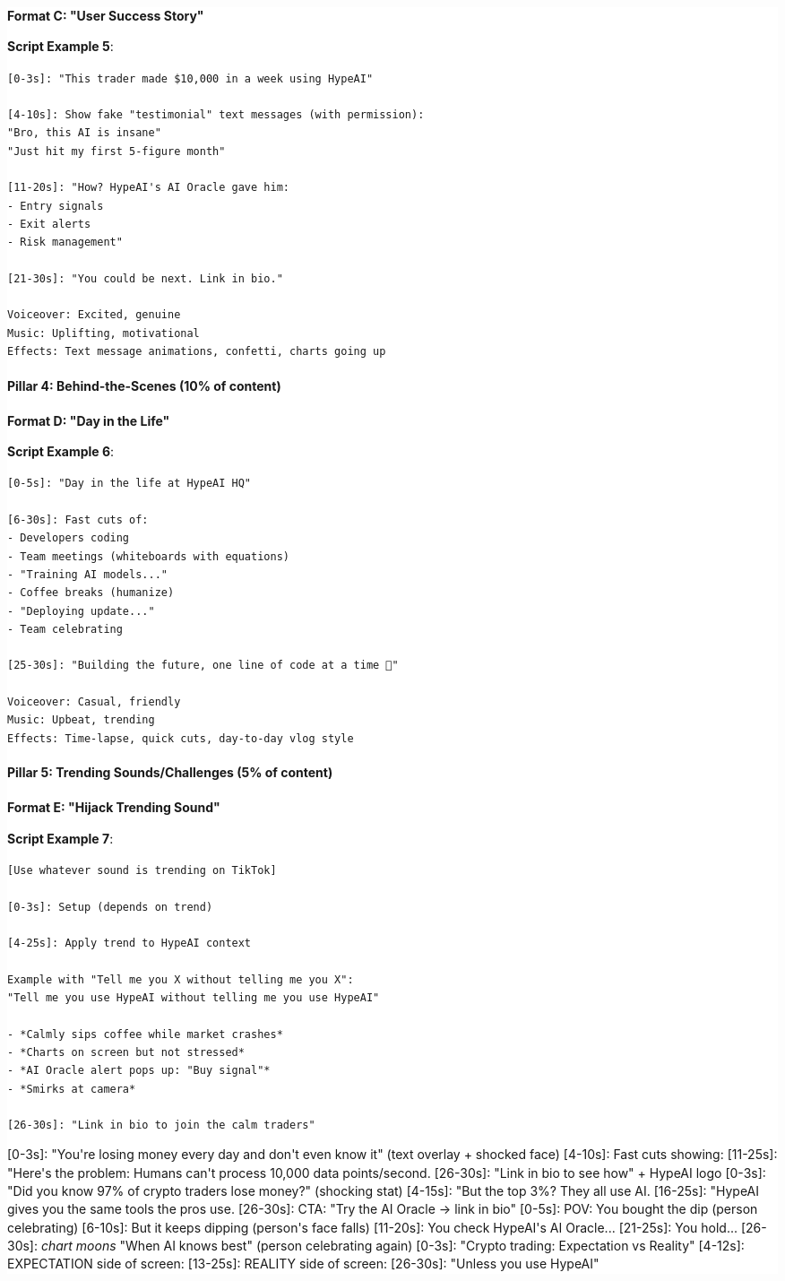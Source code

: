 **Format C: "User Success Story"**

**Script Example 5**:
```
[0-3s]: "This trader made $10,000 in a week using HypeAI"

[4-10s]: Show fake "testimonial" text messages (with permission):
"Bro, this AI is insane"
"Just hit my first 5-figure month"

[11-20s]: "How? HypeAI's AI Oracle gave him:
- Entry signals
- Exit alerts
- Risk management"

[21-30s]: "You could be next. Link in bio."

Voiceover: Excited, genuine
Music: Uplifting, motivational
Effects: Text message animations, confetti, charts going up
```

#### **Pillar 4: Behind-the-Scenes (10% of content)**

**Format D: "Day in the Life"**

**Script Example 6**:
```
[0-5s]: "Day in the life at HypeAI HQ"

[6-30s]: Fast cuts of:
- Developers coding
- Team meetings (whiteboards with equations)
- "Training AI models..."
- Coffee breaks (humanize)
- "Deploying update..."
- Team celebrating

[25-30s]: "Building the future, one line of code at a time 🚀"

Voiceover: Casual, friendly
Music: Upbeat, trending
Effects: Time-lapse, quick cuts, day-to-day vlog style
```

#### **Pillar 5: Trending Sounds/Challenges (5% of content)**

**Format E: "Hijack Trending Sound"**

**Script Example 7**:
```
[Use whatever sound is trending on TikTok]

[0-3s]: Setup (depends on trend)

[4-25s]: Apply trend to HypeAI context

Example with "Tell me you X without telling me you X":
"Tell me you use HypeAI without telling me you use HypeAI"

- *Calmly sips coffee while market crashes*
- *Charts on screen but not stressed*
- *AI Oracle alert pops up: "Buy signal"*
- *Smirks at camera*

[26-30s]: "Link in bio to join the calm traders"
```

[0-3s]: "You're losing money every day and don't even know it" (text overlay + shocked face)
[4-10s]: Fast cuts showing:
[11-25s]: "Here's the problem: Humans can't process 10,000 data points/second.
[26-30s]: "Link in bio to see how" + HypeAI logo
[0-3s]: "Did you know 97% of crypto traders lose money?" (shocking stat)
[4-15s]: "But the top 3%? They all use AI.
[16-25s]: "HypeAI gives you the same tools the pros use.
[26-30s]: CTA: "Try the AI Oracle → link in bio"
[0-5s]: POV: You bought the dip (person celebrating)
[6-10s]: But it keeps dipping (person's face falls)
[11-20s]: You check HypeAI's AI Oracle...
[21-25s]: You hold...
[26-30s]: *chart moons* "When AI knows best" (person celebrating again)
[0-3s]: "Crypto trading: Expectation vs Reality"
[4-12s]: EXPECTATION side of screen:
[13-25s]: REALITY side of screen:
[26-30s]: "Unless you use HypeAI"
